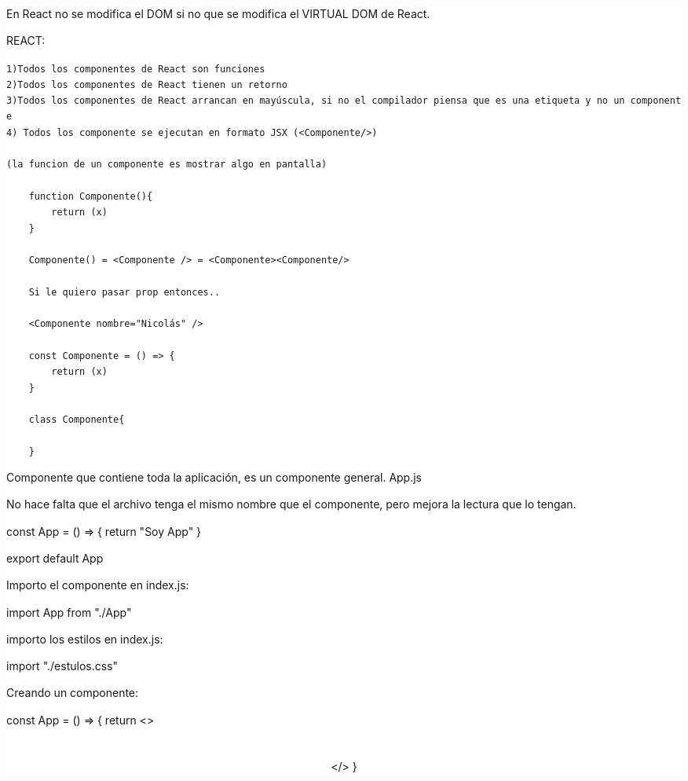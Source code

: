 En React no se modifica el DOM si no que se modifica el VIRTUAL DOM de React.

REACT: 
	
	1)Todos los componentes de React son funciones
	2)Todos los componentes de React tienen un retorno
	3)Todos los componentes de React arrancan en mayúscula, si no el compilador piensa que es una etiqueta y no un componente 
	4) Todos los componente se ejecutan en formato JSX (<Componente/>)

	(la funcion de un componente es mostrar algo en pantalla)
		
		function Componente(){
			return (x)
		}

		Componente() = <Componente /> = <Componente><Componente/>

		Si le quiero pasar prop entonces..

		<Componente nombre="Nicolás" />
		
		const Componente = () => {
			return (x)
		}
		
		class Componente{

		}

Componente que contiene toda la aplicación, es un componente general. App.js

No hace falta que el archivo tenga el mismo nombre que el componente, pero mejora la lectura que lo tengan.

const App = () => {
	return "Soy App"
}

export default App

Importo el componente en index.js:

import App from "./App"

importo los estilos en index.js:

import "./estulos.css"

Creando un componente:

const App = () => {
	return
	<>
		<header>
			<nav>
				<ul></ul>
				<ul></ul>
				<ul></ul>
			</nav>
		<header/>
		<main>
			<h1></h1>
		</main>
	</>
}
